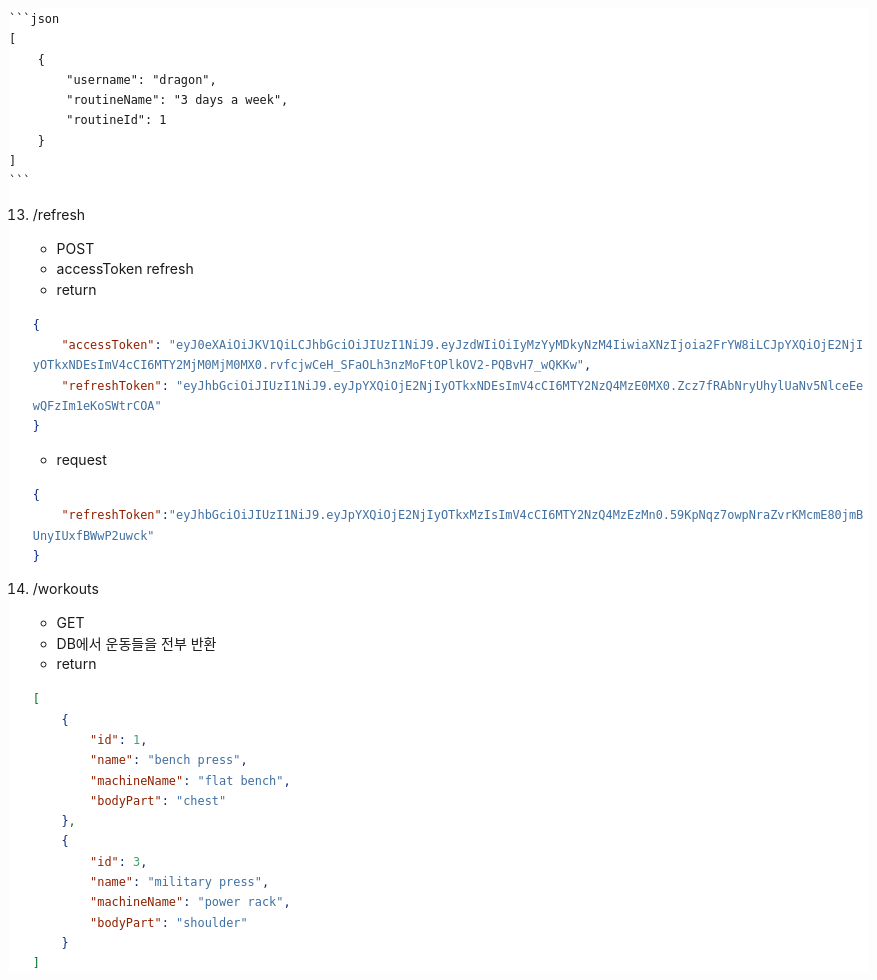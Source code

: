     ```json
    [
        {
            "username": "dragon",
            "routineName": "3 days a week",
            "routineId": 1
        }
    ]
    ```
    
13. /refresh
    - POST
    - accessToken refresh
    - return
    
    ```json
    {
        "accessToken": "eyJ0eXAiOiJKV1QiLCJhbGciOiJIUzI1NiJ9.eyJzdWIiOiIyMzYyMDkyNzM4IiwiaXNzIjoia2FrYW8iLCJpYXQiOjE2NjIyOTkxNDEsImV4cCI6MTY2MjM0MjM0MX0.rvfcjwCeH_SFaOLh3nzMoFtOPlkOV2-PQBvH7_wQKKw",
        "refreshToken": "eyJhbGciOiJIUzI1NiJ9.eyJpYXQiOjE2NjIyOTkxNDEsImV4cCI6MTY2NzQ4MzE0MX0.Zcz7fRAbNryUhylUaNv5NlceEewQFzIm1eKoSWtrCOA"
    }
    ```
    
    - request
    
    ```json
    {
        "refreshToken":"eyJhbGciOiJIUzI1NiJ9.eyJpYXQiOjE2NjIyOTkxMzIsImV4cCI6MTY2NzQ4MzEzMn0.59KpNqz7owpNraZvrKMcmE80jmBUnyIUxfBWwP2uwck"
    }
    ```
    
14. /workouts
    - GET
    - DB에서 운동들을 전부 반환
    - return
    
    ```json
    [
        {
            "id": 1,
            "name": "bench press",
            "machineName": "flat bench",
            "bodyPart": "chest"
        },
        {
            "id": 3,
            "name": "military press",
            "machineName": "power rack",
            "bodyPart": "shoulder"
        }
    ]
    ```
    